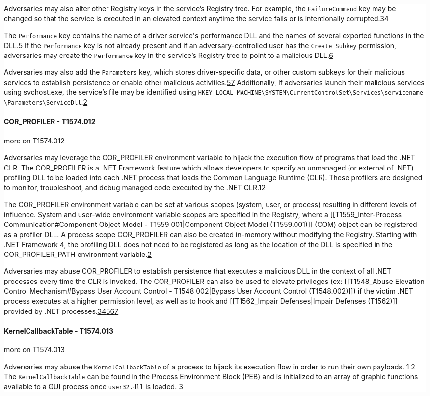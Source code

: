 Adversaries may also alter other Registry keys in the service’s Registry tree. For example, the `FailureCommand` key may be changed so that the service is executed in an elevated context anytime the service fails or is intentionally corrupted.[3](https://trustedsignal.blogspot.com/2014/05/kansa-service-related-collectors-and.html)[4](https://twitter.com/r0wdy_/status/936365549553991680)

The `Performance` key contains the name of a driver service's performance DLL and the names of several exported functions in the DLL.[5](https://docs.microsoft.com/en-us/windows-hardware/drivers/install/hklm-system-currentcontrolset-services-registry-tree) If the `Performance` key is not already present and if an adversary-controlled user has the `Create Subkey` permission, adversaries may create the `Performance` key in the service’s Registry tree to point to a malicious DLL.[6](https://itm4n.github.io/windows-registry-rpceptmapper-eop/)

Adversaries may also add the `Parameters` key, which stores driver-specific data, or other custom subkeys for their malicious services to establish persistence or enable other malicious activities.[5](https://docs.microsoft.com/en-us/windows-hardware/drivers/install/hklm-system-currentcontrolset-services-registry-tree)[7](https://www.trendmicro.com/vinfo/us/threat-encyclopedia/malware/troj_zegost) Additionally, If adversaries launch their malicious services using svchost.exe, the service’s file may be identified using `HKEY_LOCAL_MACHINE\SYSTEM\CurrentControlSet\Services\servicename\Parameters\ServiceDll`.[2](https://www.bleepingcomputer.com/tutorials/how-malware-hides-as-a-service/)

#### COR_PROFILER - T1574.012
[more on T1574.012](https://attack.mitre.org/techniques/T1574/012)

Adversaries may leverage the COR_PROFILER environment variable to hijack the execution flow of programs that load the .NET CLR. The COR_PROFILER is a .NET Framework feature which allows developers to specify an unmanaged (or external of .NET) profiling DLL to be loaded into each .NET process that loads the Common Language Runtime (CLR). These profilers are designed to monitor, troubleshoot, and debug managed code executed by the .NET CLR.[1](https://docs.microsoft.com/en-us/dotnet/framework/unmanaged-api/profiling/profiling-overview)[2](https://docs.microsoft.com/en-us/previous-versions/dotnet/netframework-4.0/ee471451(v=vs.100))

The COR_PROFILER environment variable can be set at various scopes (system, user, or process) resulting in different levels of influence. System and user-wide environment variable scopes are specified in the Registry, where a [[T1559_Inter-Process Communication#Component Object Model - T1559 001|Component Object Model (T1559.001)]] (COM) object can be registered as a profiler DLL. A process scope COR_PROFILER can also be created in-memory without modifying the Registry. Starting with .NET Framework 4, the profiling DLL does not need to be registered as long as the location of the DLL is specified in the COR_PROFILER_PATH environment variable.[2](https://docs.microsoft.com/en-us/previous-versions/dotnet/netframework-4.0/ee471451(v=vs.100))

Adversaries may abuse COR_PROFILER to establish persistence that executes a malicious DLL in the context of all .NET processes every time the CLR is invoked. The COR_PROFILER can also be used to elevate privileges (ex: [[T1548_Abuse Elevation Control Mechanism#Bypass User Account Control - T1548 002|Bypass User Account Control (T1548.002)]]) if the victim .NET process executes at a higher permission level, as well as to hook and [[T1562_Impair Defenses|Impair Defenses (T1562)]] provided by .NET processes.[3](https://redcanary.com/blog/blue-mockingbird-cryptominer/)[4](https://redcanary.com/blog/cor_profiler-for-persistence/)[5](https://offsec.almond.consulting/UAC-bypass-dotnet.html)[6](https://github.com/OmerYa/Invisi-Shell)[7](https://web.archive.org/web/20170720041203/http://subt0x10.blogspot.com/2017/05/subvert-clr-process-listing-with-net.html)

#### KernelCallbackTable - T1574.013
[more on T1574.013](https://attack.mitre.org/techniques/T1574/013)

Adversaries may abuse the `KernelCallbackTable` of a process to hijack its execution flow in order to run their own payloads. [1](https://blog.malwarebytes.com/threat-intelligence/2022/01/north-koreas-lazarus-apt-leverages-windows-update-client-github-in-latest-campaign/) [2](https://www.microsoft.com/security/blog/2018/03/01/finfisher-exposed-a-researchers-tale-of-defeating-traps-tricks-and-complex-virtual-machines/) The `KernelCallbackTable` can be found in the Process Environment Block (PEB) and is initialized to an array of graphic functions available to a GUI process once `user32.dll` is loaded. [3](https://modexp.wordpress.com/2019/05/25/windows-injection-finspy/)
